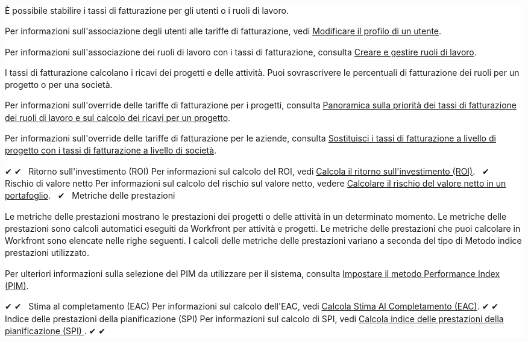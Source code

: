    <td> <p>È possibile stabilire i tassi di fatturazione per gli utenti o i ruoli di lavoro.</p> <p>Per informazioni sull'associazione degli utenti alle tariffe di fatturazione, vedi <a href="../../../administration-and-setup/add-users/create-and-manage-users/edit-a-users-profile.md" class="MCXref xref">Modificare il profilo di un utente</a>.</p> <p>Per informazioni sull'associazione dei ruoli di lavoro con i tassi di fatturazione, consulta <a href="../../../administration-and-setup/set-up-workfront/organizational-setup/create-manage-job-roles.md" class="MCXref xref">Creare e gestire ruoli di lavoro</a>.</p> <p>I tassi di fatturazione calcolano i ricavi dei progetti e delle attività. Puoi sovrascrivere le percentuali di fatturazione dei ruoli per un progetto o per una società. </p> <p>Per informazioni sull'override delle tariffe di fatturazione per i progetti, consulta <a href="../../../manage-work/projects/project-finances/override-role-billing-rates-and-calculate-project-revenue.md" class="MCXref xref">Panoramica sulla priorità dei tassi di fatturazione dei ruoli di lavoro e sul calcolo dei ricavi per un progetto</a>.</p> <p>Per informazioni sull'override delle tariffe di fatturazione per le aziende, consulta <a href="../../../manage-work/projects/project-finances/override-project-level-with-company-level-billing-rates.md" class="MCXref xref">Sostituisci i tassi di fatturazione a livello di progetto con i tassi di fatturazione a livello di società</a>.</p> </td> 
   <td>✔</td> 
   <td>✔</td> 
   <td> </td> 
  </tr> 
  <tr> 
   <td>Ritorno sull'investimento (ROI)</td> 
   <td> Per informazioni sul calcolo del ROI, vedi <a href="../../../manage-work/projects/project-finances/calculate-roi.md" class="MCXref xref">Calcola il ritorno sull'investimento (ROI)</a>. </td> 
   <td> </td> 
   <td>✔</td> 
   <td> </td> 
  </tr> 
  <tr> 
   <td>Rischio di valore netto</td> 
   <td>Per informazioni sul calcolo del rischio sul valore netto, vedere <a href="../../../manage-work/portfolios/portfolio-optimizer/calculate-risk-to-net-value-in-portfolio.md" class="MCXref xref">Calcolare il rischio del valore netto in un portafoglio</a>.</td> 
   <td> </td> 
   <td>✔</td> 
   <td> </td> 
  </tr> 
  <tr> 
   <td>Metriche delle prestazioni</td> 
   <td> <p>Le metriche delle prestazioni mostrano le prestazioni dei progetti o delle attività in un determinato momento. Le metriche delle prestazioni sono calcoli automatici eseguiti da Workfront per attività e progetti. Le metriche delle prestazioni che puoi calcolare in Workfront sono elencate nelle righe seguenti. I calcoli delle metriche delle prestazioni variano a seconda del tipo di Metodo indice prestazioni utilizzato. </p> <p>Per ulteriori informazioni sulla selezione del PIM da utilizzare per il sistema, consulta <a href="../../../manage-work/projects/project-finances/set-pim.md" class="MCXref xref">Impostare il metodo Performance Index (PIM)</a>.</p> </td> 
   <td>✔</td> 
   <td>✔</td> 
   <td> </td> 
  </tr> 
  <tr> 
   <td>Stima al completamento (EAC)</td> 
   <td> Per informazioni sul calcolo dell'EAC, vedi <a href="../../../manage-work/projects/project-finances/calculate-eac.md" class="MCXref xref">Calcola Stima Al Completamento (EAC)</a>. </td> 
   <td>✔</td> 
   <td>✔</td> 
   <td> </td> 
  </tr> 
  <tr> 
   <td>Indice delle prestazioni della pianificazione (SPI)</td> 
   <td>Per informazioni sul calcolo di SPI, vedi <a href="../../../manage-work/projects/project-finances/calculate-spi.md" class="MCXref xref">Calcola indice delle prestazioni della pianificazione (SPI) </a>.</td> 
   <td>✔</td> 
   <td>✔</td> 